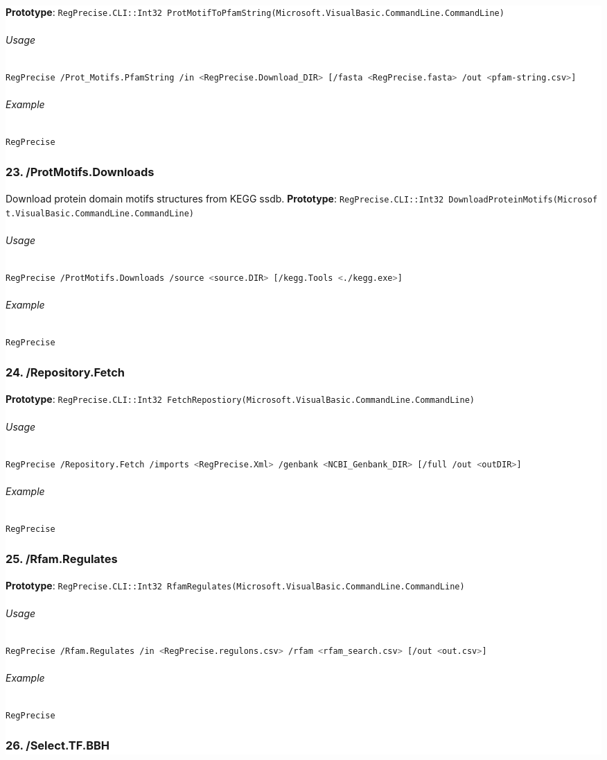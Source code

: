 
**Prototype**: ``RegPrecise.CLI::Int32 ProtMotifToPfamString(Microsoft.VisualBasic.CommandLine.CommandLine)``

###### Usage
```bash
RegPrecise /Prot_Motifs.PfamString /in <RegPrecise.Download_DIR> [/fasta <RegPrecise.fasta> /out <pfam-string.csv>]
```
###### Example
```bash
RegPrecise
```
<h3 id="/ProtMotifs.Downloads"> 23. /ProtMotifs.Downloads</h3>

Download protein domain motifs structures from KEGG ssdb.
**Prototype**: ``RegPrecise.CLI::Int32 DownloadProteinMotifs(Microsoft.VisualBasic.CommandLine.CommandLine)``

###### Usage
```bash
RegPrecise /ProtMotifs.Downloads /source <source.DIR> [/kegg.Tools <./kegg.exe>]
```
###### Example
```bash
RegPrecise
```
<h3 id="/Repository.Fetch"> 24. /Repository.Fetch</h3>


**Prototype**: ``RegPrecise.CLI::Int32 FetchRepostiory(Microsoft.VisualBasic.CommandLine.CommandLine)``

###### Usage
```bash
RegPrecise /Repository.Fetch /imports <RegPrecise.Xml> /genbank <NCBI_Genbank_DIR> [/full /out <outDIR>]
```
###### Example
```bash
RegPrecise
```
<h3 id="/Rfam.Regulates"> 25. /Rfam.Regulates</h3>


**Prototype**: ``RegPrecise.CLI::Int32 RfamRegulates(Microsoft.VisualBasic.CommandLine.CommandLine)``

###### Usage
```bash
RegPrecise /Rfam.Regulates /in <RegPrecise.regulons.csv> /rfam <rfam_search.csv> [/out <out.csv>]
```
###### Example
```bash
RegPrecise
```
<h3 id="/Select.TF.BBH"> 26. /Select.TF.BBH</h3>
